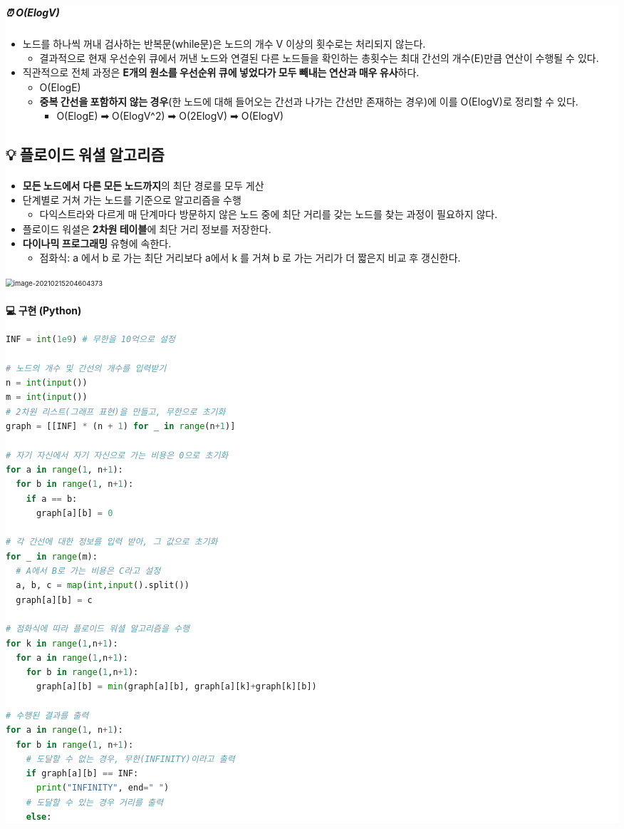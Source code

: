 

##### ⏰  O(ElogV)

- 노드를 하나씩 꺼내 검사하는 반복문(while문)은 노드의 개수 V 이상의 횟수로는 처리되지 않는다.
  - 결과적으로 현재 우선순위 큐에서 꺼낸 노드와 연결된 다른 노드들을 확인하는 총횟수는 최대 간선의 개수(E)만큼 연산이 수행될 수 있다.
- 직관적으로 전체 과정은 **E개의 원소를 우선순위 큐에 넣었다가 모두 빼내는 연산과 매우 유사**하다.
  - O(ElogE)
  - **중복 간선을 포함하지 않는 경우**(한 노드에 대해 들어오는 간선과 나가는 간선만 존재하는 경우)에 이를 O(ElogV)로 정리할 수 있다.
    - O(ElogE) ➡ O(ElogV^2) ➡ O(2ElogV) ➡ O(ElogV)







## 💡 플로이드 워셜 알고리즘

- **모든 노드에서** **다른 모든 노드까지**의 최단 경로를 모두 게산
- 단계별로 거쳐 가는 노드를 기준으로 알고리즘을 수행
  - 다익스트라와 다르게 매 단계마다 방문하지 않은 노드 중에 최단 거리를 갖는 노드를 찾는 과정이 필요하지 않다.
- 플로이드 워셜은 **2차원 테이블**에 최단 거리 정보를 저장한다.
- **다이나믹 프로그래밍** 유형에 속한다.
  - 점화식: a 에서 b 로 가는 최단 거리보다 a에서 k 를 거쳐 b 로 가는 거리가 더 짧은지 비교 후 갱신한다.

<img src="C:\Users\82103\AppData\Roaming\Typora\typora-user-images\image-20210215204604373.png" alt="image-20210215204604373" style="zoom:67%;" />





#### 💻 구현 (Python)

```python
INF = int(1e9) # 무한을 10억으로 설정

# 노드의 개수 및 간선의 개수를 입력받기
n = int(input())
m = int(input())
# 2차원 리스트(그래프 표현)을 만들고, 무한으로 초기화
graph = [[INF] * (n + 1) for _ in range(n+1)]

# 자기 자신에서 자기 자신으로 가는 비용은 0으로 초기화
for a in range(1, n+1):
  for b in range(1, n+1):
    if a == b:
      graph[a][b] = 0

# 각 간선에 대한 정보를 입력 받아, 그 값으로 초기화
for _ in range(m):
  # A에서 B로 가는 비용은 C라고 설정
  a, b, c = map(int,input().split())
  graph[a][b] = c

# 점화식에 따라 플로이드 워셜 알고리즘을 수행
for k in range(1,n+1):
  for a in range(1,n+1):
    for b in range(1,n+1):
      graph[a][b] = min(graph[a][b], graph[a][k]+graph[k][b])

# 수행된 결과를 출력
for a in range(1, n+1):
  for b in range(1, n+1):
    # 도달할 수 없는 경우, 무한(INFINITY)이라고 출력
    if graph[a][b] == INF:
      print("INFINITY", end=" ")
    # 도달할 수 있는 경우 거리를 출력
    else:
```